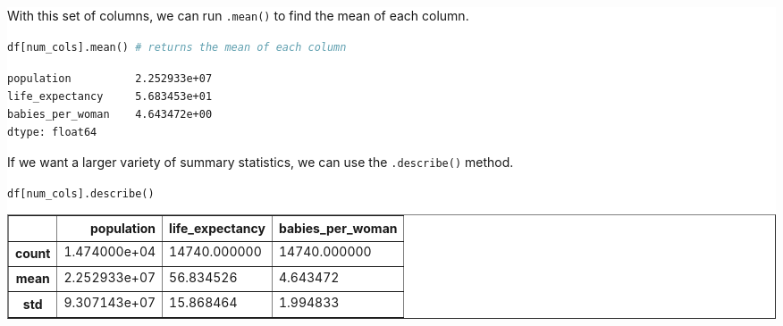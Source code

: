</div>



With this set of columns, we can run `.mean()` to find the mean of each column.


```python
df[num_cols].mean() # returns the mean of each column
```




    population          2.252933e+07
    life_expectancy     5.683453e+01
    babies_per_woman    4.643472e+00
    dtype: float64



If we want a larger variety of summary statistics, we can use the `.describe()` method.


```python
df[num_cols].describe()
```




<div>
<style scoped>
    .dataframe tbody tr th:only-of-type {
        vertical-align: middle;
    }

    .dataframe tbody tr th {
        vertical-align: top;
    }

    .dataframe thead th {
        text-align: right;
    }
</style>
<table border="1" class="dataframe">
  <thead>
    <tr style="text-align: right;">
      <th></th>
      <th>population</th>
      <th>life_expectancy</th>
      <th>babies_per_woman</th>
    </tr>
  </thead>
  <tbody>
    <tr>
      <th>count</th>
      <td>1.474000e+04</td>
      <td>14740.000000</td>
      <td>14740.000000</td>
    </tr>
    <tr>
      <th>mean</th>
      <td>2.252933e+07</td>
      <td>56.834526</td>
      <td>4.643472</td>
    </tr>
    <tr>
      <th>std</th>
      <td>9.307143e+07</td>
      <td>15.868464</td>
      <td>1.994833</td>
    </tr>